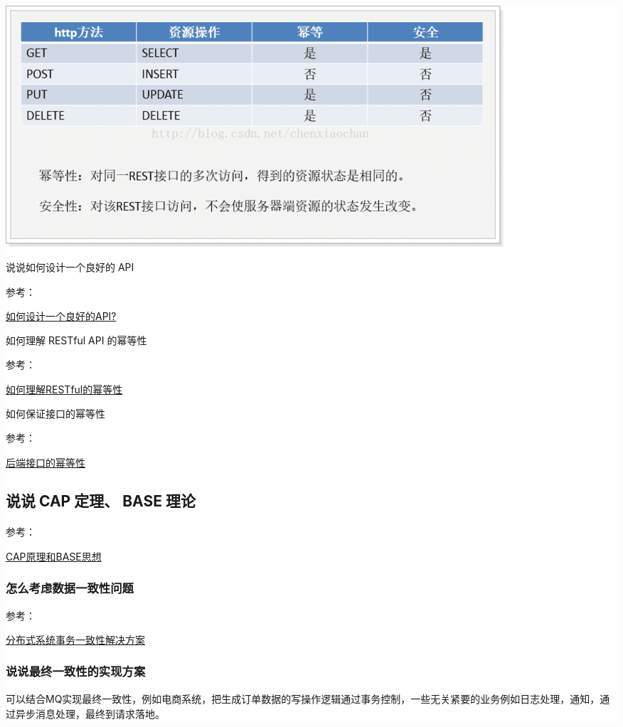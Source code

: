 ![img](images/clip_image006.png)

说说如何设计一个良好的 API

参考：

[如何设计一个良好的API?](https://link.jianshu.com/?t=http%3A%2F%2Fwww.jdon.com%2F48452)

如何理解 RESTful API 的幂等性

参考：

[如何理解RESTful的幂等性](https://link.jianshu.com/?t=http%3A%2F%2Fblog.csdn.net%2Fgarfielder007%2Farticle%2Fdetails%2F55684420)

如何保证接口的幂等性

参考：

[后端接口的幂等性](https://link.jianshu.com/?t=http%3A%2F%2Fblog.csdn.net%2Fjks456%2Farticle%2Fdetails%2F71453053)

## 说说 CAP 定理、 BASE  理论

参考：

[CAP原理和BASE思想](https://link.jianshu.com/?t=http%3A%2F%2Fwww.jdon.com%2F37625)

### 怎么考虑数据一致性问题

参考：

[分布式系统事务一致性解决方案](https://link.jianshu.com/?t=http%3A%2F%2Fwww.infoq.com%2Fcn%2Farticles%2Fsolution-of-distributed-system-transaction-consistency)

### 说说最终一致性的实现方案

可以结合MQ实现最终一致性，例如电商系统，把生成订单数据的写操作逻辑通过事务控制，一些无关紧要的业务例如日志处理，通知，通过异步消息处理，最终到请求落地。
